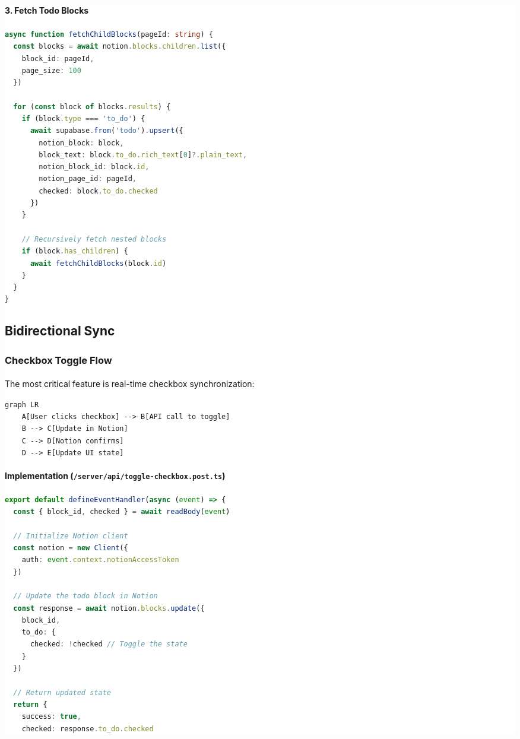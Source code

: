 #### 3. Fetch Todo Blocks

```typescript
async function fetchChildBlocks(pageId: string) {
  const blocks = await notion.blocks.children.list({
    block_id: pageId,
    page_size: 100
  })
  
  for (const block of blocks.results) {
    if (block.type === 'to_do') {
      await supabase.from('todo').upsert({
        notion_block: block,
        block_text: block.to_do.rich_text[0]?.plain_text,
        notion_block_id: block.id,
        notion_page_id: pageId,
        checked: block.to_do.checked
      })
    }
    
    // Recursively fetch nested blocks
    if (block.has_children) {
      await fetchChildBlocks(block.id)
    }
  }
}
```

## Bidirectional Sync

### Checkbox Toggle Flow

The most critical feature is real-time checkbox synchronization:

```mermaid
graph LR
    A[User clicks checkbox] --> B[API call to toggle]
    B --> C[Update in Notion]
    C --> D[Notion confirms]
    D --> E[Update UI state]
```

#### Implementation (`/server/api/toggle-checkbox.post.ts`)

```typescript
export default defineEventHandler(async (event) => {
  const { block_id, checked } = await readBody(event)
  
  // Initialize Notion client
  const notion = new Client({
    auth: event.context.notionAccessToken
  })
  
  // Update the todo block in Notion
  const response = await notion.blocks.update({
    block_id,
    to_do: {
      checked: !checked // Toggle the state
    }
  })
  
  // Return updated state
  return {
    success: true,
    checked: response.to_do.checked
```